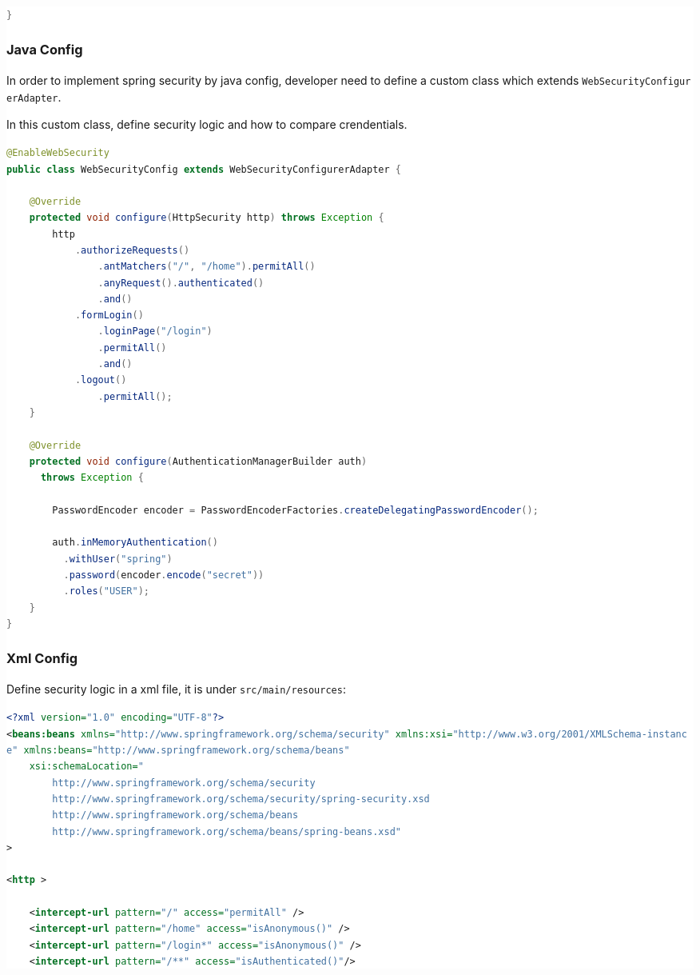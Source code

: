 ```java
}
```

### Java Config

In order to implement spring security by java config, developer need to define a custom class which extends
`WebSecurityConfigurerAdapter`.

In this custom class, define security logic and how to compare crendentials.

```java
@EnableWebSecurity
public class WebSecurityConfig extends WebSecurityConfigurerAdapter {
	
    @Override
    protected void configure(HttpSecurity http) throws Exception {
        http
            .authorizeRequests()
                .antMatchers("/", "/home").permitAll()
                .anyRequest().authenticated()
                .and()
            .formLogin()
                .loginPage("/login")
                .permitAll()
                .and()
            .logout()
                .permitAll();
    }

    @Override
    protected void configure(AuthenticationManagerBuilder auth) 
      throws Exception {
    	
        PasswordEncoder encoder = PasswordEncoderFactories.createDelegatingPasswordEncoder();
        
        auth.inMemoryAuthentication()
          .withUser("spring")
          .password(encoder.encode("secret"))
          .roles("USER");
    }
}
```

### Xml Config

Define security logic in a xml file, it is under `src/main/resources`:

```xml
<?xml version="1.0" encoding="UTF-8"?>
<beans:beans xmlns="http://www.springframework.org/schema/security" xmlns:xsi="http://www.w3.org/2001/XMLSchema-instance" xmlns:beans="http://www.springframework.org/schema/beans"
    xsi:schemaLocation="
		http://www.springframework.org/schema/security 
        http://www.springframework.org/schema/security/spring-security.xsd
		http://www.springframework.org/schema/beans 
        http://www.springframework.org/schema/beans/spring-beans.xsd"
>

<http >
  	 
    <intercept-url pattern="/" access="permitAll" />
    <intercept-url pattern="/home" access="isAnonymous()" />
    <intercept-url pattern="/login*" access="isAnonymous()" />
    <intercept-url pattern="/**" access="isAuthenticated()"/>
```